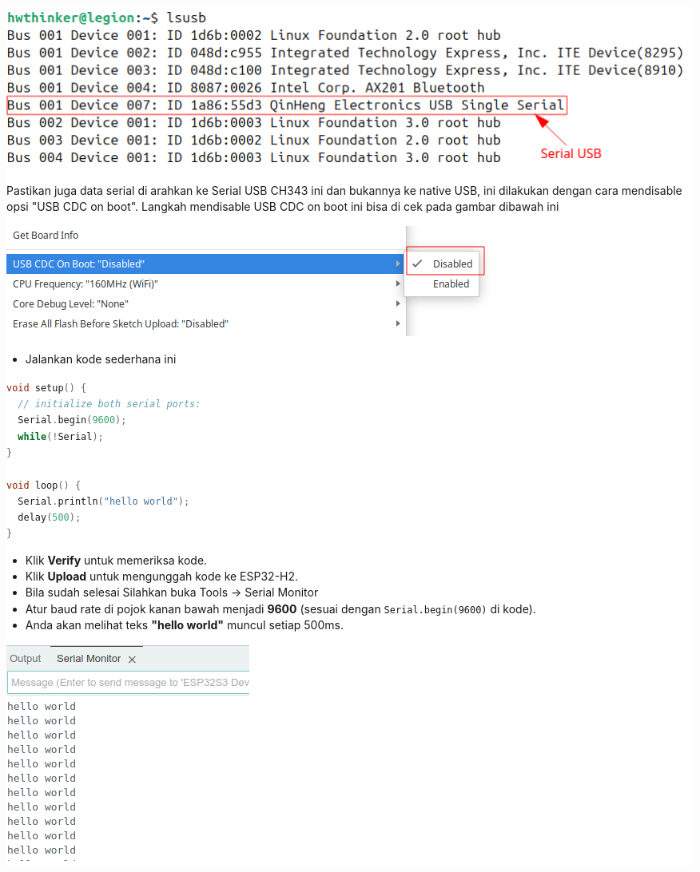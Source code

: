 ![image-20241217044355726](./assets/image-20241217044355726.png)

Pastikan juga data serial  di arahkan ke Serial USB CH343 ini dan bukannya ke native USB, ini dilakukan dengan cara mendisable  opsi "USB CDC on boot". Langkah mendisable USB CDC on boot ini bisa di cek pada gambar dibawah ini

![image-20250130114114858](./assets/image-20250130114114858.png)

- Jalankan kode sederhana ini

```c++
void setup() {
  // initialize both serial ports:
  Serial.begin(9600);
  while(!Serial);
}

void loop() {
  Serial.println("hello world");
  delay(500);
}
```

- Klik **Verify** untuk memeriksa kode. 
- Klik **Upload** untuk mengunggah kode ke ESP32-H2.
- Bila sudah selesai Silahkan buka Tools -> Serial Monitor
- Atur baud rate di pojok kanan bawah menjadi **9600** (sesuai dengan `Serial.begin(9600)` di kode).
- Anda akan melihat teks **"hello world"** muncul setiap 500ms.

![image-20250112092642208](./assets/image-20250112092642208.png)
